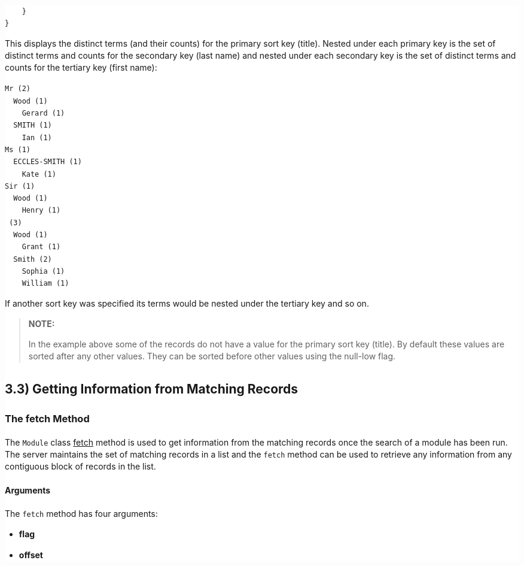 ```
    }
}
```

This displays the distinct terms (and their counts) for the primary sort key (title). Nested under each primary key is the set of distinct terms and counts for the secondary key (last name) and nested under each secondary key is the set of distinct terms and counts for the tertiary key (first name):

```
Mr (2)
  Wood (1)
    Gerard (1)
  SMITH (1)
    Ian (1)
Ms (1)
  ECCLES-SMITH (1)
    Kate (1)
Sir (1)
  Wood (1)
    Henry (1)
 (3)
  Wood (1)
    Grant (1)
  Smith (2)
    Sophia (1)
    William (1)
```

If another sort key was specified its terms would be nested under the tertiary key and so on.

> **NOTE:**
>
> In the example above some of the records do not have a value for the primary sort key (title). By default these values are sorted after any other values. They can be sorted before other values using the null-low flag.

## 3.3) Getting Information from Matching Records

<h3 id="3-3-1-the-fetch-method">The fetch Method</h3>

The `Module` class [fetch](TODO-link-to-reference) method is used to get information from the matching records once the search of a module has been run. The server maintains the set of matching records in a list and the `fetch` method can be used to retrieve any information from any contiguous block of records in the list.

#### Arguments

The `fetch` method has four arguments:

* 
    **flag**

* 
    **offset**
